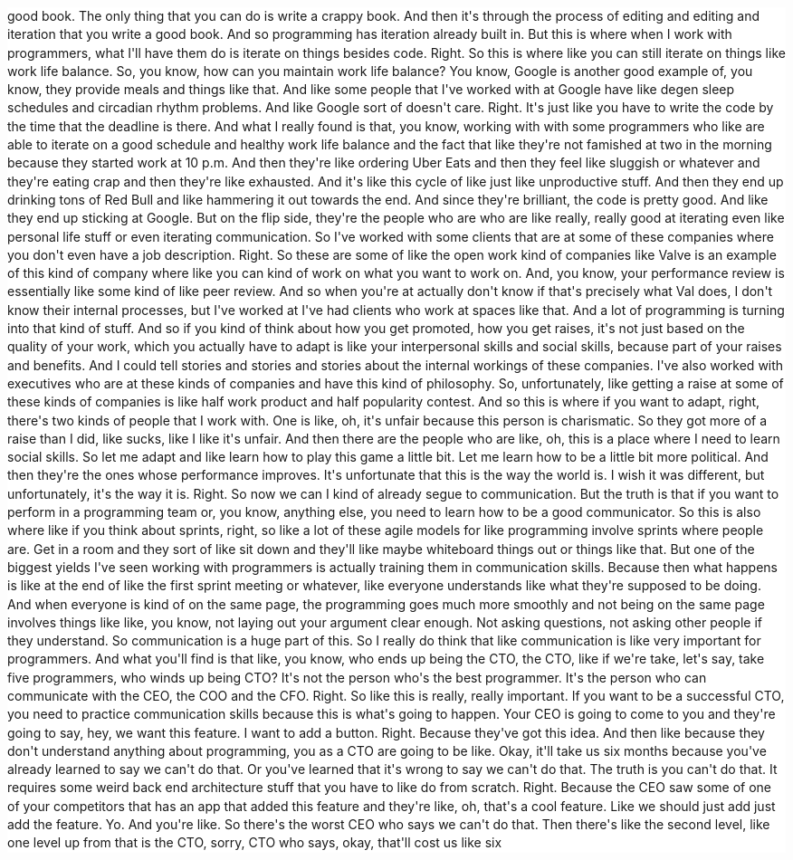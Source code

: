 good book. The only thing that you can do is write a crappy book. And then it's through the process of editing and editing and iteration that you write a good book. And so programming has iteration already built in. But this is where when I work with programmers, what I'll have them do is iterate on things besides code. Right. So this is where like you can still iterate on things like work life balance. So, you know, how can you maintain work life balance? You know, Google is another good example of, you know, they provide meals and things like that. And like some people that I've worked with at Google have like degen sleep schedules and circadian rhythm problems. And like Google sort of doesn't care. Right. It's just like you have to write the code by the time that the deadline is there. And what I really found is that, you know, working with with some programmers who like are able to iterate on a good schedule and healthy work life balance and the fact that like they're not famished at two in the morning because they started work at 10 p.m. And then they're like ordering Uber Eats and then they feel like sluggish or whatever and they're eating crap and then they're like exhausted. And it's like this cycle of like just like unproductive stuff. And then they end up drinking tons of Red Bull and like hammering it out towards the end. And since they're brilliant, the code is pretty good. And like they end up sticking at Google. But on the flip side, they're the people who are who are like really, really good at iterating even like personal life stuff or even iterating communication. So I've worked with some clients that are at some of these companies where you don't even have a job description. Right. So these are some of like the open work kind of companies like Valve is an example of this kind of company where like you can kind of work on what you want to work on. And, you know, your performance review is essentially like some kind of like peer review. And so when you're at actually don't know if that's precisely what Val does, I don't know their internal processes, but I've worked at I've had clients who work at spaces like that. And a lot of programming is turning into that kind of stuff. And so if you kind of think about how you get promoted, how you get raises, it's not just based on the quality of your work, which you actually have to adapt is like your interpersonal skills and social skills, because part of your raises and benefits. And I could tell stories and stories and stories about the internal workings of these companies. I've also worked with executives who are at these kinds of companies and have this kind of philosophy. So, unfortunately, like getting a raise at some of these kinds of companies is like half work product and half popularity contest. And so this is where if you want to adapt, right, there's two kinds of people that I work with. One is like, oh, it's unfair because this person is charismatic. So they got more of a raise than I did, like sucks, like I like it's unfair. And then there are the people who are like, oh, this is a place where I need to learn social skills. So let me adapt and like learn how to play this game a little bit. Let me learn how to be a little bit more political. And then they're the ones whose performance improves. It's unfortunate that this is the way the world is. I wish it was different, but unfortunately, it's the way it is. Right. So now we can I kind of already segue to communication. But the truth is that if you want to perform in a programming team or, you know, anything else, you need to learn how to be a good communicator. So this is also where like if you think about sprints, right, so like a lot of these agile models for like programming involve sprints where people are. Get in a room and they sort of like sit down and they'll like maybe whiteboard things out or things like that. But one of the biggest yields I've seen working with programmers is actually training them in communication skills. Because then what happens is like at the end of like the first sprint meeting or whatever, like everyone understands like what they're supposed to be doing. And when everyone is kind of on the same page, the programming goes much more smoothly and not being on the same page involves things like like, you know, not laying out your argument clear enough. Not asking questions, not asking other people if they understand. So communication is a huge part of this. So I really do think that like communication is like very important for programmers. And what you'll find is that like, you know, who ends up being the CTO, the CTO, like if we're take, let's say, take five programmers, who winds up being CTO? It's not the person who's the best programmer. It's the person who can communicate with the CEO, the COO and the CFO. Right. So like this is really, really important. If you want to be a successful CTO, you need to practice communication skills because this is what's going to happen. Your CEO is going to come to you and they're going to say, hey, we want this feature. I want to add a button. Right. Because they've got this idea. And then like because they don't understand anything about programming, you as a CTO are going to be like. Okay, it'll take us six months because you've already learned to say we can't do that. Or you've learned that it's wrong to say we can't do that. The truth is you can't do that. It requires some weird back end architecture stuff that you have to like do from scratch. Right. Because the CEO saw some of one of your competitors that has an app that added this feature and they're like, oh, that's a cool feature. Like we should just add just add the feature. Yo. And you're like. So there's the worst CEO who says we can't do that. Then there's like the second level, like one level up from that is the CTO, sorry, CTO who says, okay, that'll cost us like six